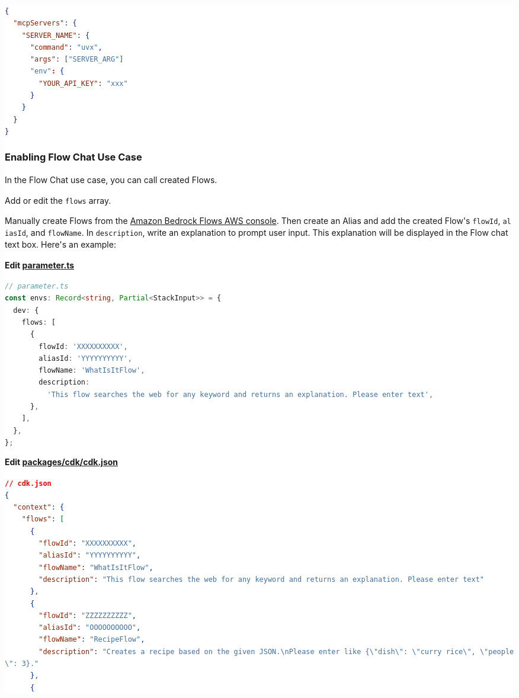 ```json
{
  "mcpServers": {
    "SERVER_NAME": {
      "command": "uvx",
      "args": ["SERVER_ARG"]
      "env": {
        "YOUR_API_KEY": "xxx"
      }
    }
  }
}
```

### Enabling Flow Chat Use Case

In the Flow Chat use case, you can call created Flows.

Add or edit the `flows` array.

Manually create Flows from the [Amazon Bedrock Flows AWS console](https://console.aws.amazon.com/bedrock/home#/flows). Then create an Alias and add the created Flow's `flowId`, `aliasId`, and `flowName`. In `description`, write an explanation to prompt user input. This explanation will be displayed in the Flow chat text box. Here's an example:

**Edit [parameter.ts](/packages/cdk/parameter.ts)**

```typescript
// parameter.ts
const envs: Record<string, Partial<StackInput>> = {
  dev: {
    flows: [
      {
        flowId: 'XXXXXXXXXX',
        aliasId: 'YYYYYYYYYY',
        flowName: 'WhatIsItFlow',
        description:
          'This flow searches the web for any keyword and returns an explanation. Please enter text',
      },
    ],
  },
};
```

**Edit [packages/cdk/cdk.json](/packages/cdk/cdk.json)**

```json
// cdk.json
{
  "context": {
    "flows": [
      {
        "flowId": "XXXXXXXXXX",
        "aliasId": "YYYYYYYYYY",
        "flowName": "WhatIsItFlow",
        "description": "This flow searches the web for any keyword and returns an explanation. Please enter text"
      },
      {
        "flowId": "ZZZZZZZZZZ",
        "aliasId": "OOOOOOOOOO",
        "flowName": "RecipeFlow",
        "description": "Creates a recipe based on the given JSON.\nPlease enter like {\"dish\": \"curry rice\", \"people\": 3}."
      },
      {
```